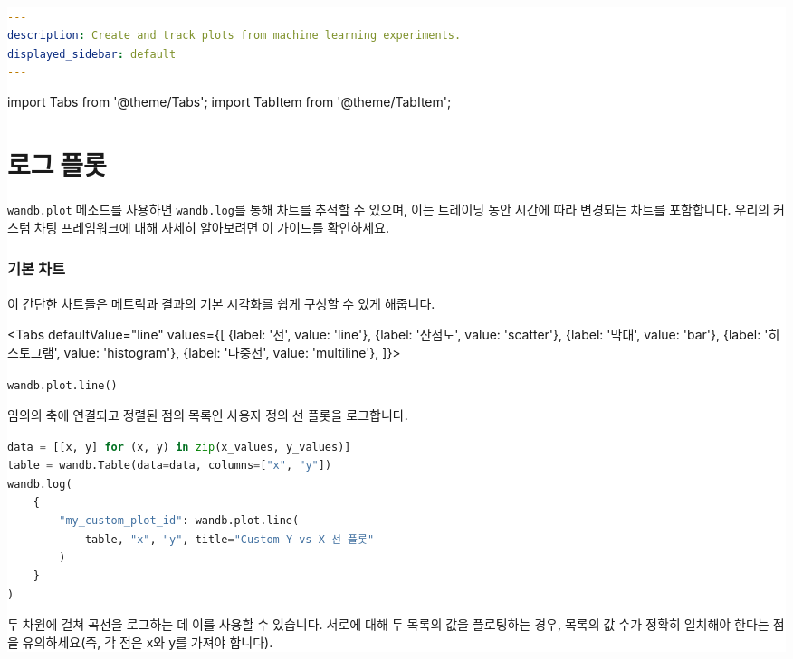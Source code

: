```yaml
---
description: Create and track plots from machine learning experiments.
displayed_sidebar: default
---
```

import Tabs from '@theme/Tabs';
import TabItem from '@theme/TabItem';

# 로그 플롯

<head>
  <title>W&B 실험에서 플롯 로그 및 추적하기.</title>
</head>

`wandb.plot` 메소드를 사용하면 `wandb.log`를 통해 차트를 추적할 수 있으며, 이는 트레이닝 동안 시간에 따라 변경되는 차트를 포함합니다. 우리의 커스텀 차팅 프레임워크에 대해 자세히 알아보려면 [이 가이드](../../app/features/custom-charts/walkthrough.md)를 확인하세요.

### 기본 차트

이 간단한 차트들은 메트릭과 결과의 기본 시각화를 쉽게 구성할 수 있게 해줍니다.

<Tabs
  defaultValue="line"
  values={[
    {label: '선', value: 'line'},
    {label: '산점도', value: 'scatter'},
    {label: '막대', value: 'bar'},
    {label: '히스토그램', value: 'histogram'},
    {label: '다중선', value: 'multiline'},
  ]}>
  <TabItem value="line">

`wandb.plot.line()`

임의의 축에 연결되고 정렬된 점의 목록인 사용자 정의 선 플롯을 로그합니다.

```python
data = [[x, y] for (x, y) in zip(x_values, y_values)]
table = wandb.Table(data=data, columns=["x", "y"])
wandb.log(
    {
        "my_custom_plot_id": wandb.plot.line(
            table, "x", "y", title="Custom Y vs X 선 플롯"
        )
    }
)
```

두 차원에 걸쳐 곡선을 로그하는 데 이를 사용할 수 있습니다. 서로에 대해 두 목록의 값을 플로팅하는 경우, 목록의 값 수가 정확히 일치해야 한다는 점을 유의하세요(즉, 각 점은 x와 y를 가져야 합니다).
